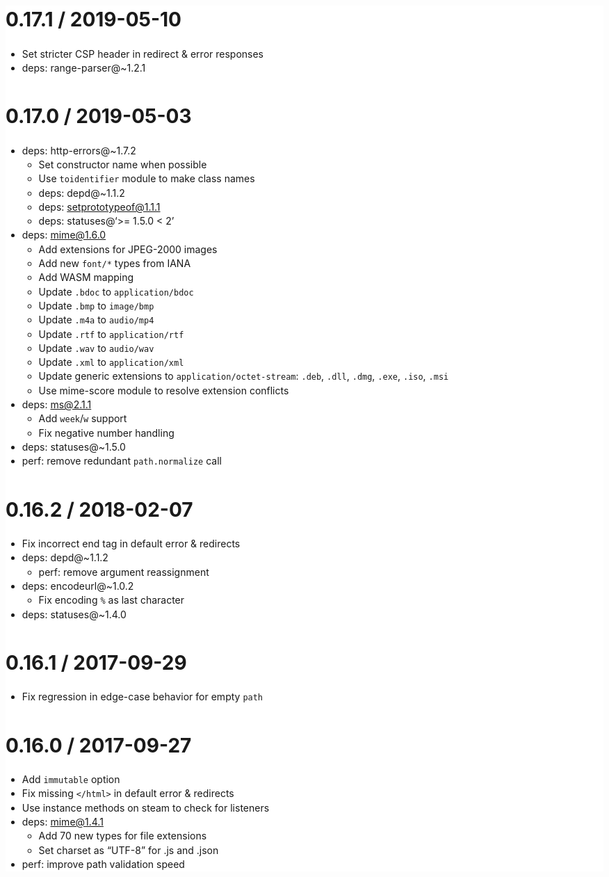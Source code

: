 0.17.1 / 2019-05-10
===================

-   Set stricter CSP header in redirect & error responses
-   deps: range-parser@~1.2.1

0.17.0 / 2019-05-03
===================

-   deps: http-errors@~1.7.2
    -   Set constructor name when possible
    -   Use `toidentifier` module to make class names
    -   deps: depd@~1.1.2
    -   deps: setprototypeof@1.1.1
    -   deps: statuses@‘&gt;= 1.5.0 &lt; 2’
-   deps: mime@1.6.0
    -   Add extensions for JPEG-2000 images
    -   Add new `font/*` types from IANA
    -   Add WASM mapping
    -   Update `.bdoc` to `application/bdoc`
    -   Update `.bmp` to `image/bmp`
    -   Update `.m4a` to `audio/mp4`
    -   Update `.rtf` to `application/rtf`
    -   Update `.wav` to `audio/wav`
    -   Update `.xml` to `application/xml`
    -   Update generic extensions to `application/octet-stream`: `.deb`, `.dll`, `.dmg`, `.exe`, `.iso`, `.msi`
    -   Use mime-score module to resolve extension conflicts
-   deps: ms@2.1.1
    -   Add `week`/`w` support
    -   Fix negative number handling
-   deps: statuses@~1.5.0
-   perf: remove redundant `path.normalize` call

0.16.2 / 2018-02-07
===================

-   Fix incorrect end tag in default error & redirects
-   deps: depd@~1.1.2
    -   perf: remove argument reassignment
-   deps: encodeurl@~1.0.2
    -   Fix encoding `%` as last character
-   deps: statuses@~1.4.0

0.16.1 / 2017-09-29
===================

-   Fix regression in edge-case behavior for empty `path`

0.16.0 / 2017-09-27
===================

-   Add `immutable` option
-   Fix missing `</html>` in default error & redirects
-   Use instance methods on steam to check for listeners
-   deps: mime@1.4.1
    -   Add 70 new types for file extensions
    -   Set charset as “UTF-8” for .js and .json
-   perf: improve path validation speed
